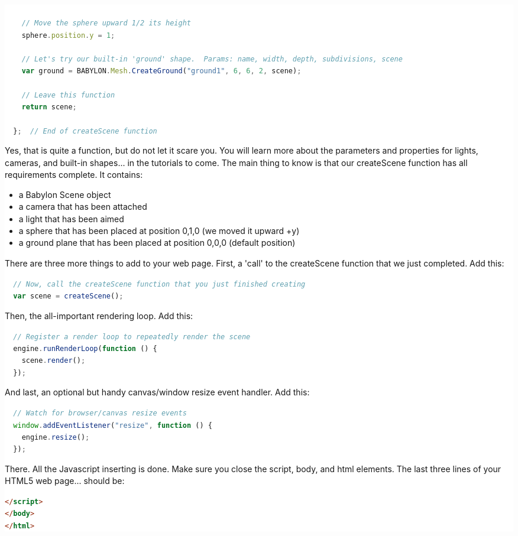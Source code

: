 ```javascript

    // Move the sphere upward 1/2 its height
    sphere.position.y = 1;

    // Let's try our built-in 'ground' shape.  Params: name, width, depth, subdivisions, scene
    var ground = BABYLON.Mesh.CreateGround("ground1", 6, 6, 2, scene);

    // Leave this function
    return scene;

  };  // End of createScene function
```

Yes, that is quite a function, but do not let it scare you.  You will learn more about the parameters and properties for lights, cameras, and built-in shapes... in the tutorials to come.  The main thing to know is that our createScene function has all requirements complete.  It contains:  

*  a Babylon Scene object
*  a camera that has been attached
*  a light that has been aimed
*  a sphere that has been placed at position 0,1,0 (we moved it upward +y)
*  a ground plane that has been placed at position 0,0,0 (default position)

There are three more things to add to your web page.  First, a 'call' to the createScene function that we just completed.  Add this:

```javascript
  // Now, call the createScene function that you just finished creating
  var scene = createScene();
```  

Then, the all-important rendering loop.  Add this:

```javascript
  // Register a render loop to repeatedly render the scene
  engine.runRenderLoop(function () {
    scene.render();
  });
```  

And last, an optional but handy canvas/window resize event handler.  Add this:

```javascript
  // Watch for browser/canvas resize events
  window.addEventListener("resize", function () {
    engine.resize();
  });
```

There.  All the Javascript inserting is done.  Make sure you close the script, body, and html elements. The last three lines of your HTML5 web page... should be:

```html
</script>
</body>
</html>
```

